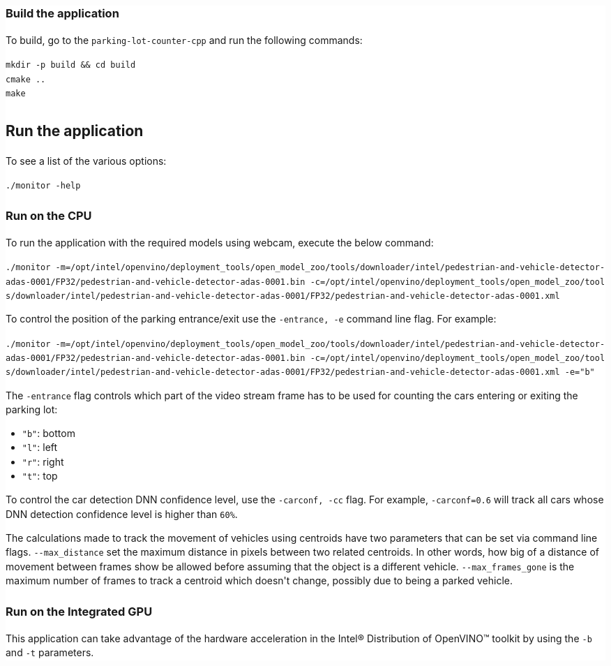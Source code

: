 ### Build the application

To build, go to the `parking-lot-counter-cpp` and run the following commands:

```
mkdir -p build && cd build
cmake ..
make 
```

## Run the application

To see a list of the various options:
```
./monitor -help
```

### Run on the CPU
To run the application with the required models using webcam, execute the below command:
```
./monitor -m=/opt/intel/openvino/deployment_tools/open_model_zoo/tools/downloader/intel/pedestrian-and-vehicle-detector-adas-0001/FP32/pedestrian-and-vehicle-detector-adas-0001.bin -c=/opt/intel/openvino/deployment_tools/open_model_zoo/tools/downloader/intel/pedestrian-and-vehicle-detector-adas-0001/FP32/pedestrian-and-vehicle-detector-adas-0001.xml
```

To control the position of the parking entrance/exit use the `-entrance, -e` command line flag. For example:
```
./monitor -m=/opt/intel/openvino/deployment_tools/open_model_zoo/tools/downloader/intel/pedestrian-and-vehicle-detector-adas-0001/FP32/pedestrian-and-vehicle-detector-adas-0001.bin -c=/opt/intel/openvino/deployment_tools/open_model_zoo/tools/downloader/intel/pedestrian-and-vehicle-detector-adas-0001/FP32/pedestrian-and-vehicle-detector-adas-0001.xml -e="b"
```

The `-entrance` flag controls which part of the video stream frame has to be used for counting the cars entering or exiting the parking lot:
* `"b"`: bottom
* `"l"`: left
* `"r"`: right
* `"t"`: top

To control the car detection DNN confidence level, use the `-carconf, -cc` flag. For example, `-carconf=0.6` will track all cars whose DNN detection confidence level is higher than `60%`.

The calculations made to track the movement of vehicles using centroids have two parameters that can be set via command line flags. `--max_distance` set the maximum distance in pixels between two related centroids. In other words, how big of a distance of movement between frames show be allowed before assuming that the object is a different vehicle. `--max_frames_gone` is the maximum number of frames to track a centroid which doesn't change, possibly due to being a parked vehicle.

### Run on the Integrated GPU

This application can take advantage of the hardware acceleration in the Intel® Distribution of OpenVINO™ toolkit by using the `-b` and `-t` parameters.
